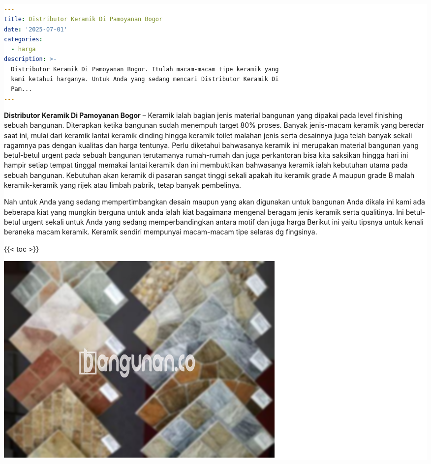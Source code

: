 ```yaml
---
title: Distributor Keramik Di Pamoyanan Bogor
date: '2025-07-01'
categories:
  - harga
description: >-
  Distributor Keramik Di Pamoyanan Bogor. Itulah macam-macam tipe keramik yang
  kami ketahui harganya. Untuk Anda yang sedang mencari Distributor Keramik Di
  Pam...
---
```


**Distributor Keramik Di Pamoyanan Bogor** – Keramik ialah bagian jenis material bangunan yang dipakai pada level finishing sebuah bangunan. Diterapkan ketika bangunan sudah menempuh target 80% proses. Banyak jenis-macam keramik yang beredar saat ini, mulai dari keramik lantai keramik dinding hingga keramik toilet malahan jenis serta desainnya juga telah banyak sekali ragamnya pas dengan kualitas dan harga tentunya. Perlu diketahui bahwasanya keramik ini merupakan material bangunan yang betul-betul urgent pada sebuah bangunan terutamanya rumah-rumah dan juga perkantoran bisa kita saksikan hingga hari ini hampir setiap tempat tinggal memakai lantai keramik dan ini membuktikan bahwasanya keramik ialah kebutuhan utama pada sebuah bangunan. Kebutuhan akan keramik di pasaran sangat tinggi sekali apakah itu keramik grade A maupun grade B malah keramik-keramik yang rijek atau limbah pabrik, tetap banyak pembelinya.

Nah untuk Anda yang sedang mempertimbangkan desain maupun yang akan digunakan untuk bangunan Anda dikala ini kami ada beberapa kiat yang mungkin berguna untuk anda ialah kiat bagaimana mengenal beragam jenis keramik serta qualitinya. Ini betul-betul urgent sekali untuk Anda yang sedang memperbandingkan antara motif dan juga harga Berikut ini yaitu tipsnya untuk kenali beraneka macam keramik. Keramik sendiri mempunyai macam-macam tipe selaras dg fingsinya.

{{< toc >}}

![Distributor Keramik Di Pamoyanan Bogor](/images/distributor-keramik-31.png)
